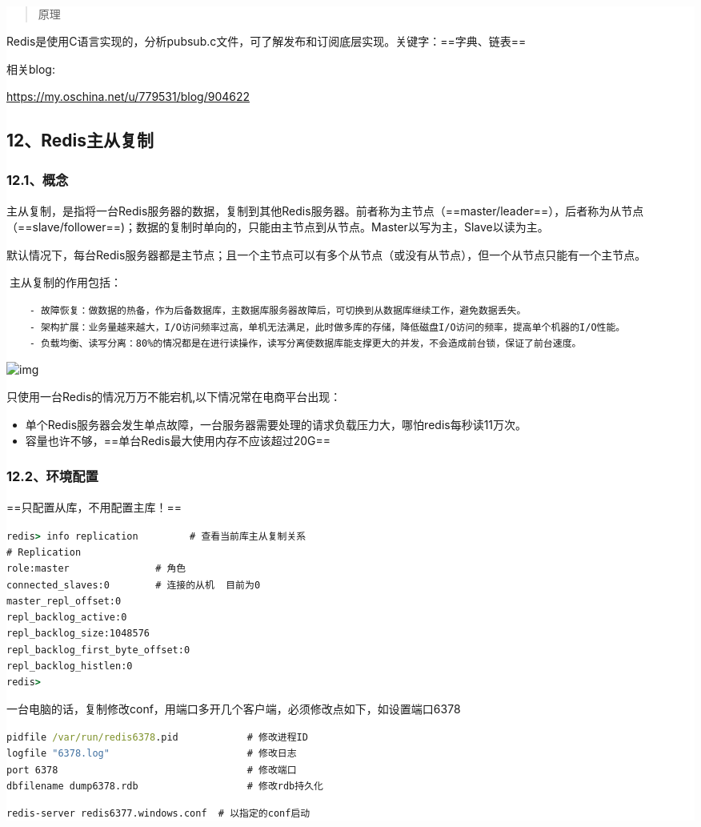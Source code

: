> 原理

Redis是使用C语言实现的，分析pubsub.c文件，可了解发布和订阅底层实现。关键字：==字典、链表==

相关blog:

https://my.oschina.net/u/779531/blog/904622

## 12、Redis主从复制

### 12.1、概念

​		主从复制，是指将一台Redis服务器的数据，复制到其他Redis服务器。前者称为主节点（==master/leader==），后者称为从节点（==slave/follower==)；数据的复制时单向的，只能由主节点到从节点。Master以写为主，Slave以读为主。

​		默认情况下，每台Redis服务器都是主节点；且一个主节点可以有多个从节点（或没有从节点），但一个从节点只能有一个主节点。

​		主从复制的作用包括：

		- 故障恢复：做数据的热备，作为后备数据库，主数据库服务器故障后，可切换到从数据库继续工作，避免数据丢失。
		- 架构扩展：业务量越来越大，I/O访问频率过高，单机无法满足，此时做多库的存储，降低磁盘I/O访问的频率，提高单个机器的I/O性能。
		- 负载均衡、读写分离：80%的情况都是在进行读操作，读写分离使数据库能支撑更大的并发，不会造成前台锁，保证了前台速度。

![img](https://yun1.gree.com/microblog/filesvr/5f9fcf0084ae8734fbfcae89?big)

只使用一台Redis的情况万万不能宕机,以下情况常在电商平台出现：

- 单个Redis服务器会发生单点故障，一台服务器需要处理的请求负载压力大，哪怕redis每秒读11万次。
- 容量也许不够，==单台Redis最大使用内存不应该超过20G==

### 12.2、环境配置

==只配置从库，不用配置主库！==

```cmd
redis> info replication         # 查看当前库主从复制关系
# Replication
role:master               # 角色
connected_slaves:0        # 连接的从机  目前为0
master_repl_offset:0
repl_backlog_active:0
repl_backlog_size:1048576
repl_backlog_first_byte_offset:0
repl_backlog_histlen:0
redis>
```

一台电脑的话，复制修改conf，用端口多开几个客户端，必须修改点如下，如设置端口6378

```cmd
pidfile /var/run/redis6378.pid            # 修改进程ID
logfile "6378.log"                        # 修改日志
port 6378                                 # 修改端口
dbfilename dump6378.rdb                   # 修改rdb持久化
```

```cmd
redis-server redis6377.windows.conf  # 以指定的conf启动
```
